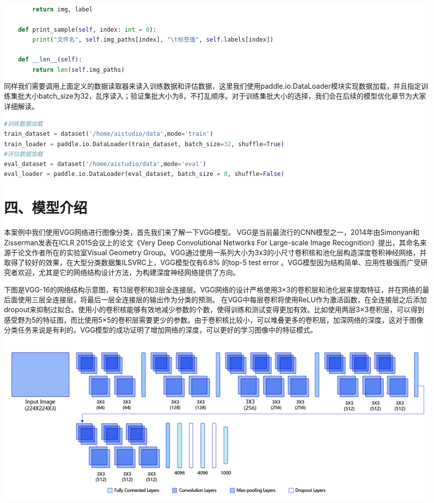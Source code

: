 ```python
        return img, label

    def print_sample(self, index: int = 0):
        print("文件名", self.img_paths[index], "\t标签值", self.labels[index])

    def __len__(self):
        return len(self.img_paths)
```

同样我们需要调用上面定义的数据读取器来读入训练数据和评估数据，这里我们使用paddle.io.DataLoader模块实现数据加载，并且指定训练集批大小batch_size为32，乱序读入；验证集批大小为8，不打乱顺序。对于训练集批大小的选择，我们会在后续的模型优化章节为大家详细解读。


```python
#训练数据加载
train_dataset = dataset('/home/aistudio/data',mode='train')
train_loader = paddle.io.DataLoader(train_dataset, batch_size=32, shuffle=True)
#评估数据加载
eval_dataset = dataset('/home/aistudio/data',mode='eval')
eval_loader = paddle.io.DataLoader(eval_dataset, batch_size = 8, shuffle=False)
```

# **四、模型介绍**

本案例中我们使用VGG网络进行图像分类，首先我们来了解一下VGG模型。
VGG是当前最流行的CNN模型之一，2014年由Simonyan和Zisserman发表在ICLR 2015会议上的论文《Very Deep Convolutional Networks For Large-scale Image Recognition》提出，其命名来源于论文作者所在的实验室Visual Geometry Group。VGG通过使用一系列大小为3x3的小尺寸卷积核和池化层构造深度卷积神经网络，并取得了较好的效果，在大型分类数据集ILSVRC上，VGG模型仅有6.8% 的top-5 test error 。VGG模型因为结构简单、应用性极强而广受研究者欢迎，尤其是它的网络结构设计方法，为构建深度神经网络提供了方向。

下图是VGG-16的网络结构示意图，有13层卷积和3层全连接层。VGG网络的设计严格使用3×3的卷积层和池化层来提取特征，并在网络的最后面使用三层全连接层，将最后一层全连接层的输出作为分类的预测。 在VGG中每层卷积将使用ReLU作为激活函数，在全连接层之后添加dropout来抑制过拟合。使用小的卷积核能够有效地减少参数的个数，使得训练和测试变得更加有效。比如使用两层3×3卷积层，可以得到感受野为5的特征图，而比使用5×5的卷积层需要更少的参数。由于卷积核比较小，可以堆叠更多的卷积层，加深网络的深度，这对于图像分类任务来说是有利的。VGG模型的成功证明了增加网络的深度，可以更好的学习图像中的特征模式。

![](./images/image4.png)
